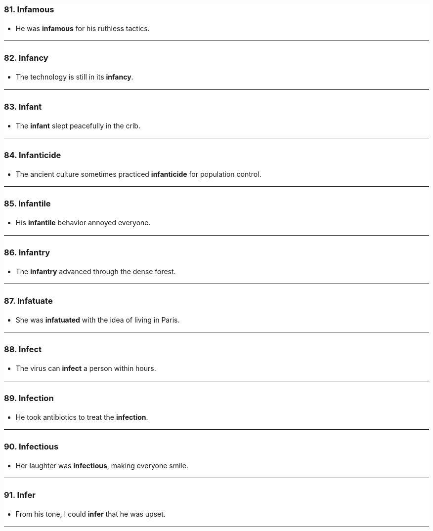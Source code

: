 ### 81. **Infamous**  
- He was **infamous** for his ruthless tactics.  

---  

### 82. **Infancy**  
- The technology is still in its **infancy**.  

---  

### 83. **Infant**  
- The **infant** slept peacefully in the crib.  

---  

### 84. **Infanticide**  
- The ancient culture sometimes practiced **infanticide** for population control.  

---  

### 85. **Infantile**  
- His **infantile** behavior annoyed everyone.  

---

### 86. **Infantry**  
- The **infantry** advanced through the dense forest.  

---  

### 87. **Infatuate**  
- She was **infatuated** with the idea of living in Paris.  

---  

### 88. **Infect**  
- The virus can **infect** a person within hours.  

---  

### 89. **Infection**  
- He took antibiotics to treat the **infection**.  

---  

### 90. **Infectious**  
- Her laughter was **infectious**, making everyone smile.  

---  

### 91. **Infer**  
- From his tone, I could **infer** that he was upset.  

---  